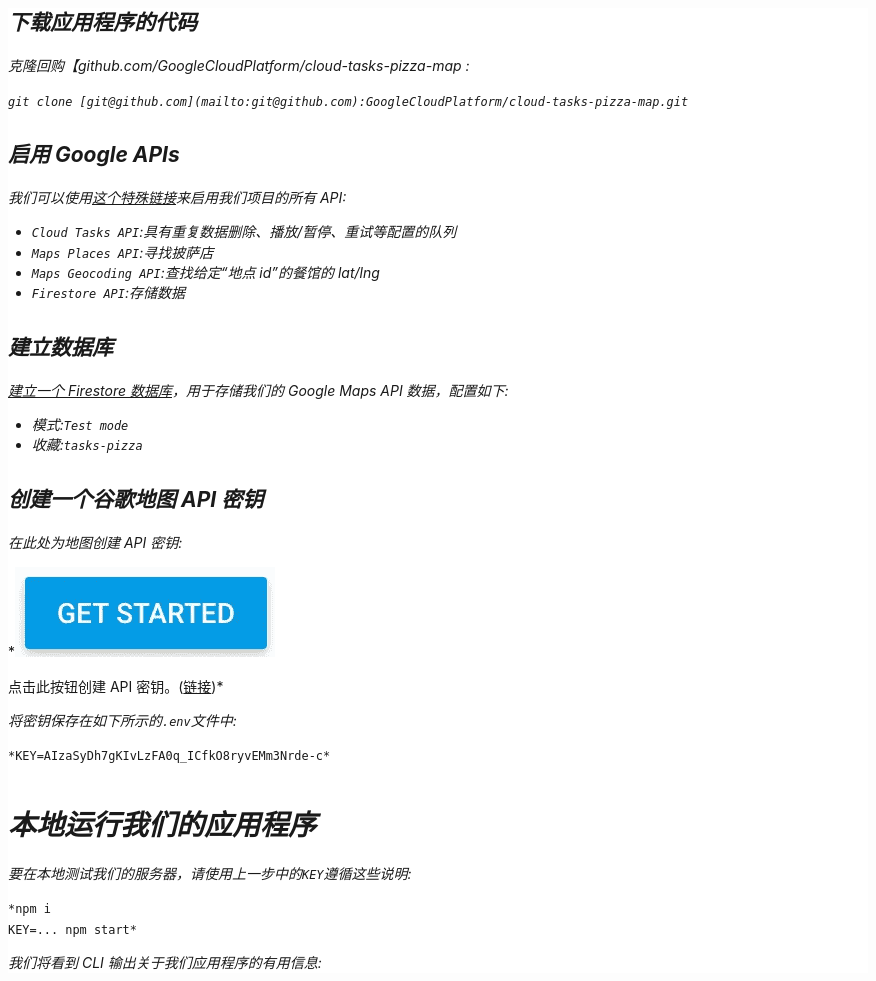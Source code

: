 ## *下载应用程序的代码*

*克隆回购【github.com/GoogleCloudPlatform/cloud-tasks-pizza-map :*

*`git clone [git@github.com](mailto:git@github.com):GoogleCloudPlatform/cloud-tasks-pizza-map.git`*

## *启用 Google APIs*

*我们可以使用[这个特殊链接](https://console.cloud.google.com/flows/enableapi?apiid=cloudtasks.googleapis.com,firestore.googleapis.com,places-backend.googleapis.com,static-maps-backend.googleapis.com,geocoding-backend.googleapis.com)来启用我们项目的所有 API:*

*   *`Cloud Tasks API`:具有重复数据删除、播放/暂停、重试等配置的队列*
*   *`Maps Places API`:寻找披萨店*
*   *`Maps Geocoding API`:查找给定“地点 id”的餐馆的 lat/lng*
*   *`Firestore API`:存储数据*

## ***建立数据库***

*[建立一个 Firestore 数据库](https://firebase.google.com/docs/firestore/quickstart#create)，用于存储我们的 Google Maps API 数据，配置如下:*

*   *模式:`Test mode`*
*   *收藏:`tasks-pizza`*

## *创建一个谷歌地图 API 密钥*

*在此处为地图创建 API 密钥:*

*[![](img/fd40eab143637306e6cccacd7936c65c.png)](https://cloud.google.com/maps-platform/#get-started)

点击此按钮创建 API 密钥。([链接](https://developers.google.com/maps/documentation/geocoding/start#auth))* 

*将密钥保存在如下所示的`.env`文件中:*

```
*KEY=AIzaSyDh7gKIvLzFA0q_ICfkO8ryvEMm3Nrde-c*
```

# *本地运行我们的应用程序*

*要在本地测试我们的服务器，请使用上一步中的`KEY`遵循这些说明:*

```
*npm i
KEY=... npm start*
```

*我们将看到 CLI 输出关于我们应用程序的有用信息:*
